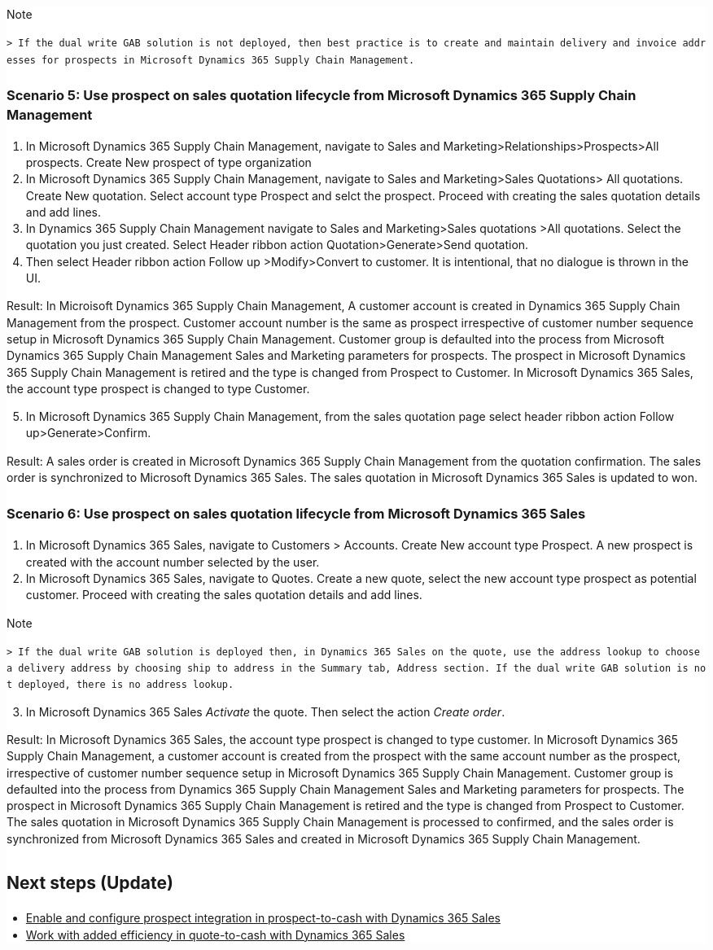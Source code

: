  > [!NOTE]
    > If the dual write GAB solution is not deployed, then best practice is to create and maintain delivery and invoice addresses for prospects in Microsoft Dynamics 365 Supply Chain Management.
> 

### Scenario 5:  Use prospect on sales quotation lifecycle from Microsoft Dynamics 365 Supply Chain Management
1. In Microsoft Dynamics 365 Supply Chain Management, navigate to Sales and Marketing>Relationships>Prospects>All prospects. Create New prospect of type organization
2. In Microsoft Dynamics 365 Supply Chain Management, navigate to Sales and Marketing>Sales Quotations> All quotations. Create New quotation. Select account type Prospect and selct the prospect. Proceed with creating the sales quotation details and add lines. 
3. In Dynamics 365 Supply Chain Management navigate to Sales and Marketing>Sales quotations >All quotations. Select the quotation you just created. Select Header ribbon action Quotation>Generate>Send quotation.
4. Then select Header ribbon action Follow up >Modify>Convert to customer. It is intentional, that no dialogue is thrown in the UI.

Result: In Microisoft Dynamics 365 Supply Chain Management, A customer account is created in Dynamics 365 Supply Chain Management from the prospect. Customer account number is the same as prospect irrespective of customer number sequence setup in Microsoft Dynamics 365 Supply Chain Management. Customer group is defaulted into the process from Microsoft Dynamics 365 Supply Chain Management Sales and Marketing parameters for prospects. The prospect in Microsoft Dynamics 365 Supply Chain Management is retired and the type is changed from Prospect to Customer. In Microsoft Dynamics 365 Sales, the account type prospect is changed to type Customer. 

5. In Microsoft Dynamics 365 Supply Chain Management, from the sales quotation page select header ribbon action Follow up>Generate>Confirm.

Result: A sales order is created in Microsoft Dynamics 365 Supply Chain Management from the quotation confirmation. The sales order is synchronized to Microsoft Dynamics 365 Sales. The sales quotation in Microsoft Dynamics 365 Sales is updated to won.
   
### Scenario 6:  Use prospect on sales quotation lifecycle from Microsoft Dynamics 365 Sales 
1. In Microsoft Dynamics 365 Sales, navigate to Customers > Accounts. Create New account type Prospect. A new prospect is created with the account number selected by the user.
2. In Microsoft Dynamics 365 Sales, navigate to Quotes. Create a new quote, select the new account type prospect as potential customer. Proceed with creating the sales quotation details and add lines. 

 > [!NOTE]
    > If the dual write GAB solution is deployed then, in Dynamics 365 Sales on the quote, use the address lookup to choose a delivery address by choosing ship to address in the Summary tab, Address section. If the dual write GAB solution is not deployed, there is no address lookup. 

3. In Microsoft Dynamics 365 Sales _Activate_ the quote. Then select the action _Create order_.

Result: In Microsoft Dynamics 365 Sales, the account type prospect is changed to type customer. In Microsoft Dynamics 365 Supply Chain Management, a customer account is created from the prospect with the same account number as the prospect, irrespective of customer number sequence setup in Microsoft Dynamics 365 Supply Chain Management. Customer group is defaulted into the process from Dynamics 365 Supply Chain Management Sales and Marketing parameters for prospects. The prospect in Microsoft Dynamics 365 Supply Chain Management is retired and the type is changed from Prospect to Customer. The sales quotation in Microsoft Dynamics 365 Supply Chain Management is processed to confirmed, and the sales order is synchronized from Microsoft Dynamics 365 Sales and created in Microsoft Dynamics 365 Supply Chain Management.


## Next steps (Update)

- [Enable and configure prospect integration in prospect-to-cash with Dynamics 365 Sales](add-efficiency-in-quote-to-cash-enable.md)
- [Work with added efficiency in quote-to-cash with Dynamics 365 Sales](add-efficiency-in-quote-to-cash-use.md)

